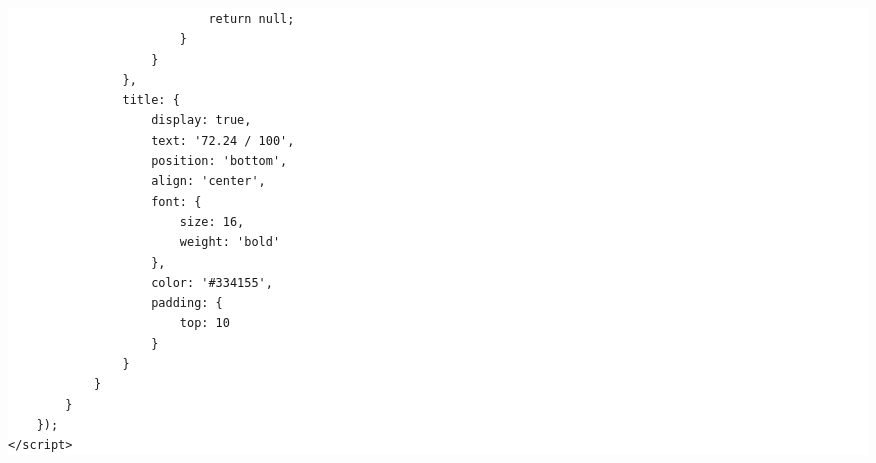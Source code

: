                                 return null;
                            }
                        }
                    },
                    title: {
                        display: true,
                        text: '72.24 / 100',
                        position: 'bottom',
                        align: 'center',
                        font: {
                            size: 16,
                            weight: 'bold'
                        },
                        color: '#334155',
                        padding: {
                            top: 10
                        }
                    }
                }
            }
        });
    </script>
</body>
</html>

